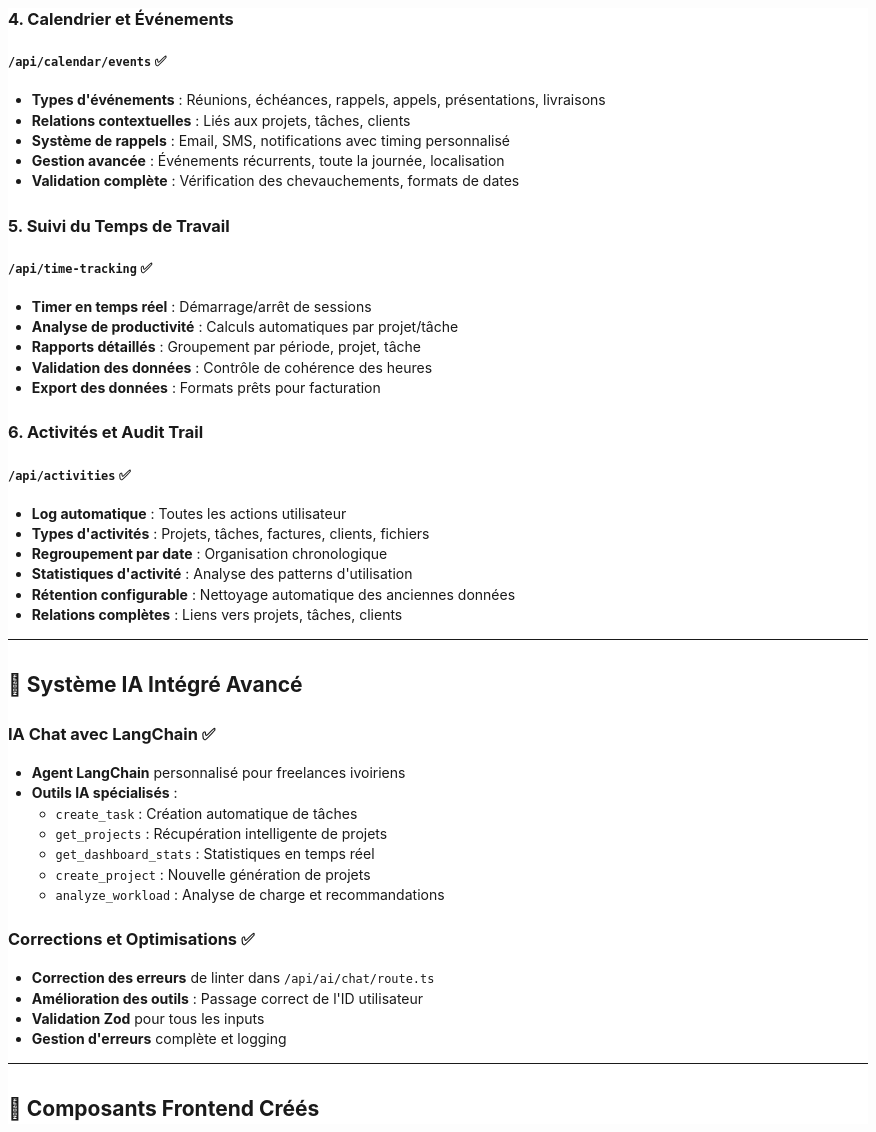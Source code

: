 ### 4. Calendrier et Événements

#### `/api/calendar/events` ✅
- **Types d'événements** : Réunions, échéances, rappels, appels, présentations, livraisons
- **Relations contextuelles** : Liés aux projets, tâches, clients
- **Système de rappels** : Email, SMS, notifications avec timing personnalisé
- **Gestion avancée** : Événements récurrents, toute la journée, localisation
- **Validation complète** : Vérification des chevauchements, formats de dates

### 5. Suivi du Temps de Travail

#### `/api/time-tracking` ✅
- **Timer en temps réel** : Démarrage/arrêt de sessions
- **Analyse de productivité** : Calculs automatiques par projet/tâche
- **Rapports détaillés** : Groupement par période, projet, tâche
- **Validation des données** : Contrôle de cohérence des heures
- **Export des données** : Formats prêts pour facturation

### 6. Activités et Audit Trail

#### `/api/activities` ✅
- **Log automatique** : Toutes les actions utilisateur
- **Types d'activités** : Projets, tâches, factures, clients, fichiers
- **Regroupement par date** : Organisation chronologique
- **Statistiques d'activité** : Analyse des patterns d'utilisation
- **Rétention configurable** : Nettoyage automatique des anciennes données
- **Relations complètes** : Liens vers projets, tâches, clients

---

## 🤖 Système IA Intégré Avancé

### IA Chat avec LangChain ✅
- **Agent LangChain** personnalisé pour freelances ivoiriens
- **Outils IA spécialisés** :
  - `create_task` : Création automatique de tâches
  - `get_projects` : Récupération intelligente de projets
  - `get_dashboard_stats` : Statistiques en temps réel
  - `create_project` : Nouvelle génération de projets
  - `analyze_workload` : Analyse de charge et recommandations

### Corrections et Optimisations ✅
- **Correction des erreurs** de linter dans `/api/ai/chat/route.ts`
- **Amélioration des outils** : Passage correct de l'ID utilisateur
- **Validation Zod** pour tous les inputs
- **Gestion d'erreurs** complète et logging

---

## 🎨 Composants Frontend Créés

